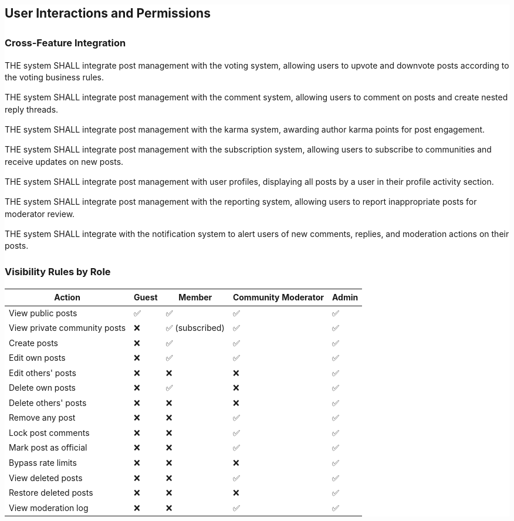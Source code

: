 ## User Interactions and Permissions

### Cross-Feature Integration

THE system SHALL integrate post management with the voting system, allowing users to upvote and downvote posts according to the voting business rules.

THE system SHALL integrate post management with the comment system, allowing users to comment on posts and create nested reply threads.

THE system SHALL integrate post management with the karma system, awarding author karma points for post engagement.

THE system SHALL integrate post management with the subscription system, allowing users to subscribe to communities and receive updates on new posts.

THE system SHALL integrate post management with user profiles, displaying all posts by a user in their profile activity section.

THE system SHALL integrate post management with the reporting system, allowing users to report inappropriate posts for moderator review.

THE system SHALL integrate with the notification system to alert users of new comments, replies, and moderation actions on their posts.

### Visibility Rules by Role

| Action | Guest | Member | Community Moderator | Admin |
|--------|-------|--------|---------------------|-------|
| View public posts | ✅ | ✅ | ✅ | ✅ |
| View private community posts | ❌ | ✅ (subscribed) | ✅ | ✅ |
| Create posts | ❌ | ✅ | ✅ | ✅ |
| Edit own posts | ❌ | ✅ | ✅ | ✅ |
| Edit others' posts | ❌ | ❌ | ❌ | ✅ |
| Delete own posts | ❌ | ✅ | ❌ | ✅ |
| Delete others' posts | ❌ | ❌ | ❌ | ✅ |
| Remove any post | ❌ | ❌ | ✅ | ✅ |
| Lock post comments | ❌ | ❌ | ✅ | ✅ |
| Mark post as official | ❌ | ❌ | ✅ | ✅ |
| Bypass rate limits | ❌ | ❌ | ❌ | ✅ |
| View deleted posts | ❌ | ❌ | ✅ | ✅ |
| Restore deleted posts | ❌ | ❌ | ❌ | ✅ |
| View moderation log | ❌ | ❌ | ✅ | ✅ |
